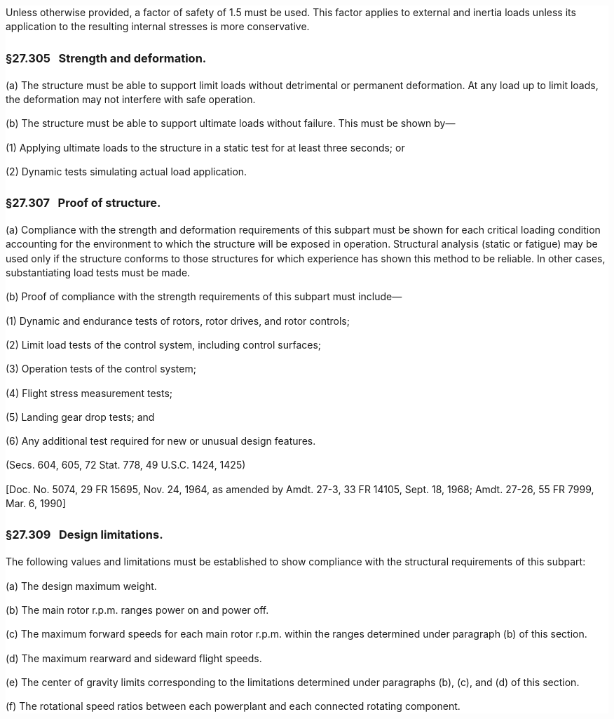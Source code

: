 Unless otherwise provided, a factor of safety of 1.5 must be used. This factor applies to external and inertia loads unless its application to the resulting internal stresses is more conservative.

### §27.305   Strength and deformation.

\(a\) The structure must be able to support limit loads without detrimental or permanent deformation. At any load up to limit loads, the deformation may not interfere with safe operation.

\(b\) The structure must be able to support ultimate loads without failure. This must be shown by—

\(1\) Applying ultimate loads to the structure in a static test for at least three seconds; or

\(2\) Dynamic tests simulating actual load application.

### §27.307   Proof of structure.

\(a\) Compliance with the strength and deformation requirements of this subpart must be shown for each critical loading condition accounting for the environment to which the structure will be exposed in operation. Structural analysis (static or fatigue) may be used only if the structure conforms to those structures for which experience has shown this method to be reliable. In other cases, substantiating load tests must be made.

\(b\) Proof of compliance with the strength requirements of this subpart must include—

\(1\) Dynamic and endurance tests of rotors, rotor drives, and rotor controls;

\(2\) Limit load tests of the control system, including control surfaces;

\(3\) Operation tests of the control system;

\(4\) Flight stress measurement tests;

\(5\) Landing gear drop tests; and

\(6\) Any additional test required for new or unusual design features.

(Secs. 604, 605, 72 Stat. 778, 49 U.S.C. 1424, 1425)

\[Doc. No. 5074, 29 FR 15695, Nov. 24, 1964, as amended by Amdt. 27-3, 33 FR 14105, Sept. 18, 1968; Amdt. 27-26, 55 FR 7999, Mar. 6, 1990\]

### §27.309   Design limitations.

The following values and limitations must be established to show compliance with the structural requirements of this subpart:

\(a\) The design maximum weight.

\(b\) The main rotor r.p.m. ranges power on and power off.

\(c\) The maximum forward speeds for each main rotor r.p.m. within the ranges determined under paragraph (b) of this section.

\(d\) The maximum rearward and sideward flight speeds.

\(e\) The center of gravity limits corresponding to the limitations determined under paragraphs (b), (c), and (d) of this section.

\(f\) The rotational speed ratios between each powerplant and each connected rotating component.
